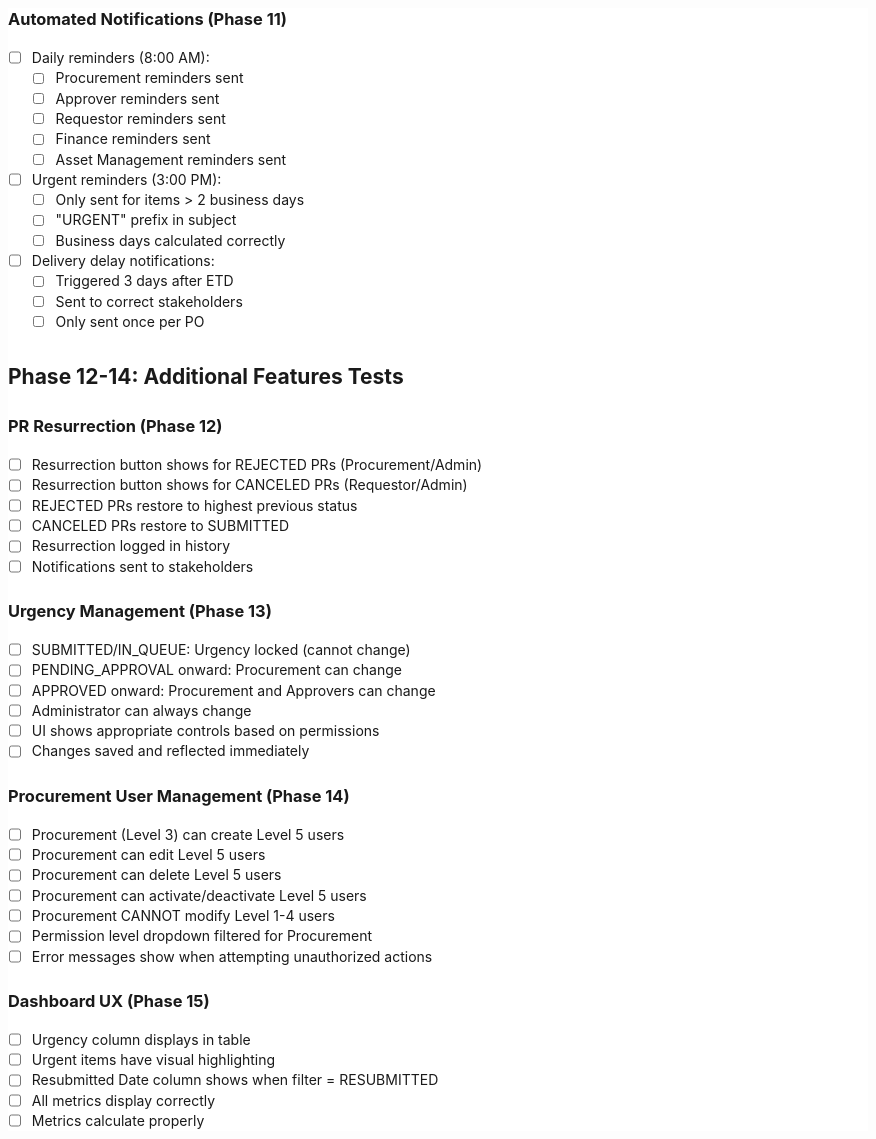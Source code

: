 ### Automated Notifications (Phase 11)
- [ ] Daily reminders (8:00 AM):
  - [ ] Procurement reminders sent
  - [ ] Approver reminders sent
  - [ ] Requestor reminders sent
  - [ ] Finance reminders sent
  - [ ] Asset Management reminders sent
- [ ] Urgent reminders (3:00 PM):
  - [ ] Only sent for items > 2 business days
  - [ ] "URGENT" prefix in subject
  - [ ] Business days calculated correctly
- [ ] Delivery delay notifications:
  - [ ] Triggered 3 days after ETD
  - [ ] Sent to correct stakeholders
  - [ ] Only sent once per PO

## Phase 12-14: Additional Features Tests

### PR Resurrection (Phase 12)
- [ ] Resurrection button shows for REJECTED PRs (Procurement/Admin)
- [ ] Resurrection button shows for CANCELED PRs (Requestor/Admin)
- [ ] REJECTED PRs restore to highest previous status
- [ ] CANCELED PRs restore to SUBMITTED
- [ ] Resurrection logged in history
- [ ] Notifications sent to stakeholders

### Urgency Management (Phase 13)
- [ ] SUBMITTED/IN_QUEUE: Urgency locked (cannot change)
- [ ] PENDING_APPROVAL onward: Procurement can change
- [ ] APPROVED onward: Procurement and Approvers can change
- [ ] Administrator can always change
- [ ] UI shows appropriate controls based on permissions
- [ ] Changes saved and reflected immediately

### Procurement User Management (Phase 14)
- [ ] Procurement (Level 3) can create Level 5 users
- [ ] Procurement can edit Level 5 users
- [ ] Procurement can delete Level 5 users
- [ ] Procurement can activate/deactivate Level 5 users
- [ ] Procurement CANNOT modify Level 1-4 users
- [ ] Permission level dropdown filtered for Procurement
- [ ] Error messages show when attempting unauthorized actions

### Dashboard UX (Phase 15)
- [ ] Urgency column displays in table
- [ ] Urgent items have visual highlighting
- [ ] Resubmitted Date column shows when filter = RESUBMITTED
- [ ] All metrics display correctly
- [ ] Metrics calculate properly
